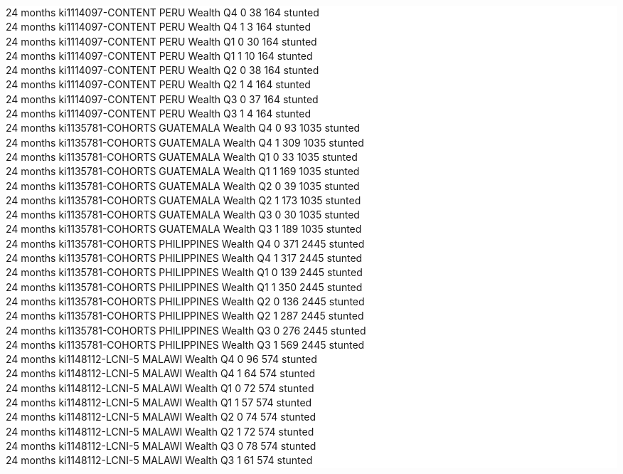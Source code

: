 24 months   ki1114097-CONTENT          PERU                           Wealth Q4               0       38     164  stunted          
24 months   ki1114097-CONTENT          PERU                           Wealth Q4               1        3     164  stunted          
24 months   ki1114097-CONTENT          PERU                           Wealth Q1               0       30     164  stunted          
24 months   ki1114097-CONTENT          PERU                           Wealth Q1               1       10     164  stunted          
24 months   ki1114097-CONTENT          PERU                           Wealth Q2               0       38     164  stunted          
24 months   ki1114097-CONTENT          PERU                           Wealth Q2               1        4     164  stunted          
24 months   ki1114097-CONTENT          PERU                           Wealth Q3               0       37     164  stunted          
24 months   ki1114097-CONTENT          PERU                           Wealth Q3               1        4     164  stunted          
24 months   ki1135781-COHORTS          GUATEMALA                      Wealth Q4               0       93    1035  stunted          
24 months   ki1135781-COHORTS          GUATEMALA                      Wealth Q4               1      309    1035  stunted          
24 months   ki1135781-COHORTS          GUATEMALA                      Wealth Q1               0       33    1035  stunted          
24 months   ki1135781-COHORTS          GUATEMALA                      Wealth Q1               1      169    1035  stunted          
24 months   ki1135781-COHORTS          GUATEMALA                      Wealth Q2               0       39    1035  stunted          
24 months   ki1135781-COHORTS          GUATEMALA                      Wealth Q2               1      173    1035  stunted          
24 months   ki1135781-COHORTS          GUATEMALA                      Wealth Q3               0       30    1035  stunted          
24 months   ki1135781-COHORTS          GUATEMALA                      Wealth Q3               1      189    1035  stunted          
24 months   ki1135781-COHORTS          PHILIPPINES                    Wealth Q4               0      371    2445  stunted          
24 months   ki1135781-COHORTS          PHILIPPINES                    Wealth Q4               1      317    2445  stunted          
24 months   ki1135781-COHORTS          PHILIPPINES                    Wealth Q1               0      139    2445  stunted          
24 months   ki1135781-COHORTS          PHILIPPINES                    Wealth Q1               1      350    2445  stunted          
24 months   ki1135781-COHORTS          PHILIPPINES                    Wealth Q2               0      136    2445  stunted          
24 months   ki1135781-COHORTS          PHILIPPINES                    Wealth Q2               1      287    2445  stunted          
24 months   ki1135781-COHORTS          PHILIPPINES                    Wealth Q3               0      276    2445  stunted          
24 months   ki1135781-COHORTS          PHILIPPINES                    Wealth Q3               1      569    2445  stunted          
24 months   ki1148112-LCNI-5           MALAWI                         Wealth Q4               0       96     574  stunted          
24 months   ki1148112-LCNI-5           MALAWI                         Wealth Q4               1       64     574  stunted          
24 months   ki1148112-LCNI-5           MALAWI                         Wealth Q1               0       72     574  stunted          
24 months   ki1148112-LCNI-5           MALAWI                         Wealth Q1               1       57     574  stunted          
24 months   ki1148112-LCNI-5           MALAWI                         Wealth Q2               0       74     574  stunted          
24 months   ki1148112-LCNI-5           MALAWI                         Wealth Q2               1       72     574  stunted          
24 months   ki1148112-LCNI-5           MALAWI                         Wealth Q3               0       78     574  stunted          
24 months   ki1148112-LCNI-5           MALAWI                         Wealth Q3               1       61     574  stunted          